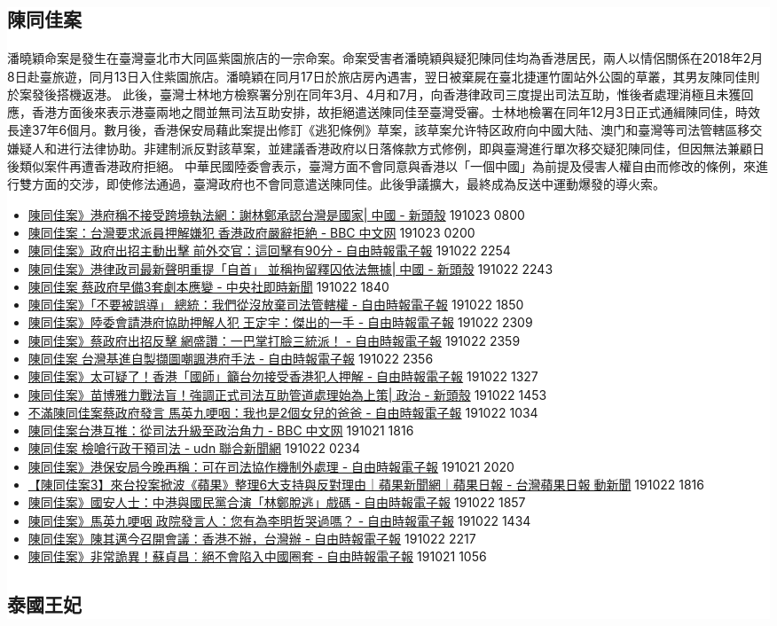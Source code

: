 ## 陳同佳案

潘曉穎命案是發生在臺灣臺北市大同區紫園旅店的一宗命案。命案受害者潘曉穎與疑犯陳同佳均為香港居民，兩人以情侶關係在2018年2月8日赴臺旅遊，同月13日入住紫園旅店。潘曉穎在同月17日於旅店房內遇害，翌日被棄屍在臺北捷運竹圍站外公園的草叢，其男友陳同佳則於案發後搭機返港。
此後，臺灣士林地方檢察署分別在同年3月、4月和7月，向香港律政司三度提出司法互助，惟後者處理消極且未獲回應，香港方面後來表示港臺兩地之間並無司法互助安排，故拒絕遣送陳同佳至臺灣受審。士林地檢署在同年12月3日正式通緝陳同佳，時效長達37年6個月。數月後，香港保安局藉此案提出修訂《逃犯條例》草案，該草案允许特区政府向中國大陆、澳门和臺灣等司法管轄區移交嫌疑人和进行法律协助。非建制派反對該草案，並建議香港政府以日落條款方式修例，即與臺灣進行單次移交疑犯陳同佳，但因無法兼顧日後類似案件再遭香港政府拒絕。 中華民國陸委會表示，臺灣方面不會同意與香港以「一個中國」為前提及侵害人權自由而修改的條例，來進行雙方面的交涉，即使修法通過，臺灣政府也不會同意遣送陳同佳。此後爭議擴大，最終成為反送中運動爆發的導火索。
- [陳同佳案》港府稱不接受跨境執法網：謝林鄭承認台灣是國家| 中國 - 新頭殼](https://newtalk.tw/news/view/2019-10-23/315559 "陳同佳案》港府稱不接受跨境執法網：謝林鄭承認台灣是國家| 中國 - 新頭殼") 191023 0800
- [陳同佳案：台灣要求派員押解嫌犯 香港政府嚴辭拒絶 - BBC 中文网](https://www.bbc.com/zhongwen/trad/chinese-news-50143051 "陳同佳案：台灣要求派員押解嫌犯 香港政府嚴辭拒絶 - BBC 中文网") 191023 0200
- [陳同佳案》政府出招主動出擊 前外交官：這回擊有90分 - 自由時報電子報](https://news.ltn.com.tw/news/politics/breakingnews/2954358 "陳同佳案》政府出招主動出擊 前外交官：這回擊有90分 - 自由時報電子報") 191022 2254
- [陳同佳案》港律政司最新聲明重提「自首」 並稱拘留釋囚依法無據| 中國 - 新頭殼](https://newtalk.tw/news/view/2019-10-22/315513 "陳同佳案》港律政司最新聲明重提「自首」 並稱拘留釋囚依法無據| 中國 - 新頭殼") 191022 2243
- [陳同佳案 蔡政府早備3套劇本應變 - 中央社即時新聞](https://www.cna.com.tw/news/firstnews/201910220285.aspx "陳同佳案 蔡政府早備3套劇本應變 - 中央社即時新聞") 191022 1840
- [陳同佳案》「不要被誤導」 總統：我們從沒放棄司法管轄權 - 自由時報電子報](https://news.ltn.com.tw/news/politics/breakingnews/2954240 "陳同佳案》「不要被誤導」 總統：我們從沒放棄司法管轄權 - 自由時報電子報") 191022 1850
- [陳同佳案》陸委會請港府協助押解人犯 王定宇：傑出的一手 - 自由時報電子報](https://news.ltn.com.tw/news/politics/breakingnews/2954171 "陳同佳案》陸委會請港府協助押解人犯 王定宇：傑出的一手 - 自由時報電子報") 191022 2309
- [陳同佳案》蔡政府出招反擊 網盛讚：一巴掌打臉三統派！ - 自由時報電子報](https://news.ltn.com.tw/news/politics/breakingnews/2954393 "陳同佳案》蔡政府出招反擊 網盛讚：一巴掌打臉三統派！ - 自由時報電子報") 191022 2359
- [陳同佳案 台灣基進自製擷圖嘲諷港府手法 - 自由時報電子報](https://news.ltn.com.tw/news/politics/breakingnews/2954486 "陳同佳案 台灣基進自製擷圖嘲諷港府手法 - 自由時報電子報") 191022 2356
- [陳同佳案》太可疑了！香港「國師」籲台勿接受香港犯人押解 - 自由時報電子報](https://news.ltn.com.tw/news/politics/breakingnews/2953785 "陳同佳案》太可疑了！香港「國師」籲台勿接受香港犯人押解 - 自由時報電子報") 191022 1327
- [陳同佳案》苗博雅力戰法盲！強調正式司法互助管道處理始為上策| 政治 - 新頭殼](https://newtalk.tw/news/view/2019-10-22/315240 "陳同佳案》苗博雅力戰法盲！強調正式司法互助管道處理始為上策| 政治 - 新頭殼") 191022 1453
- [不滿陳同佳案蔡政府發言 馬英九哽咽：我也是2個女兒的爸爸 - 自由時報電子報](https://news.ltn.com.tw/news/politics/breakingnews/2953541 "不滿陳同佳案蔡政府發言 馬英九哽咽：我也是2個女兒的爸爸 - 自由時報電子報") 191022 1034
- [陳同佳案台港互推：從司法升級至政治角力 - BBC 中文网](https://www.bbc.com/zhongwen/trad/chinese-news-50123325 "陳同佳案台港互推：從司法升級至政治角力 - BBC 中文网") 191021 1816
- [陳同佳案 檢嗆行政干預司法 - udn 聯合新聞網](https://udn.com/news/story/120791/4118002 "陳同佳案 檢嗆行政干預司法 - udn 聯合新聞網") 191022 0234
- [陳同佳案》港保安局今晚再稱：可在司法協作機制外處理 - 自由時報電子報](https://news.ltn.com.tw/news/world/breakingnews/2953214 "陳同佳案》港保安局今晚再稱：可在司法協作機制外處理 - 自由時報電子報") 191021 2020
- [【陳同佳案3】來台投案掀波《蘋果》整理6大支持與反對理由｜蘋果新聞網｜蘋果日報 - 台灣蘋果日報 動新聞](https://tw.appledaily.com/new/realtime/20191022/1651967/ "【陳同佳案3】來台投案掀波《蘋果》整理6大支持與反對理由｜蘋果新聞網｜蘋果日報 - 台灣蘋果日報 動新聞") 191022 1816
- [陳同佳案》國安人士：中港與國民黨合演「林鄭脫逃」戲碼 - 自由時報電子報](https://news.ltn.com.tw/news/politics/breakingnews/2954244 "陳同佳案》國安人士：中港與國民黨合演「林鄭脫逃」戲碼 - 自由時報電子報") 191022 1857
- [陳同佳案》馬英九哽咽 政院發言人：您有為李明哲哭過嗎？ - 自由時報電子報](https://news.ltn.com.tw/news/politics/breakingnews/2953870 "陳同佳案》馬英九哽咽 政院發言人：您有為李明哲哭過嗎？ - 自由時報電子報") 191022 1434
- [陳同佳案》陳其邁今召開會議：香港不辦，台灣辦 - 自由時報電子報](https://news.ltn.com.tw/news/politics/breakingnews/2954433 "陳同佳案》陳其邁今召開會議：香港不辦，台灣辦 - 自由時報電子報") 191022 2217
- [陳同佳案》非常詭異！蘇貞昌︰絕不會陷入中國圈套 - 自由時報電子報](https://news.ltn.com.tw/news/politics/breakingnews/2952530 "陳同佳案》非常詭異！蘇貞昌︰絕不會陷入中國圈套 - 自由時報電子報") 191021 1056

## 泰國王妃

